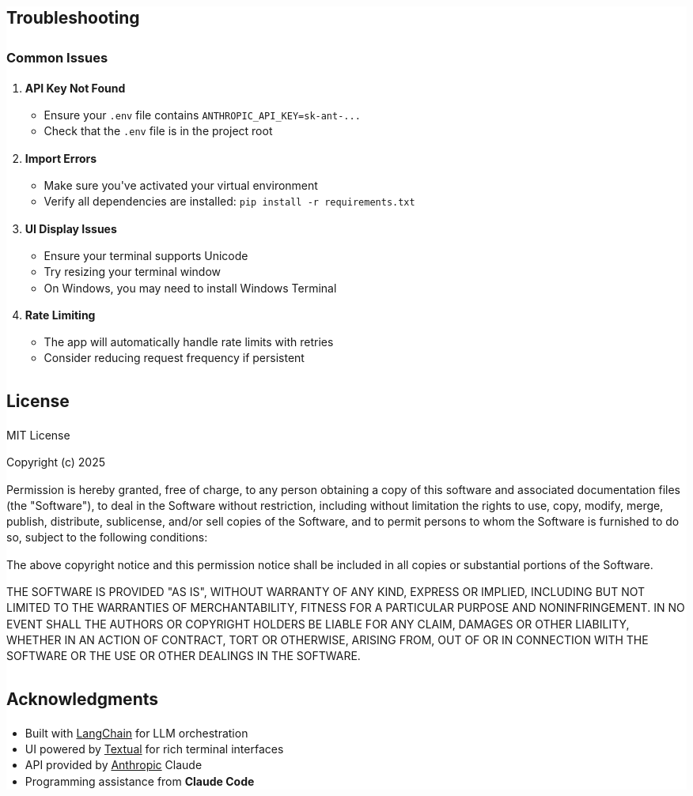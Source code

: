## Troubleshooting

### Common Issues

1. **API Key Not Found**
   - Ensure your `.env` file contains `ANTHROPIC_API_KEY=sk-ant-...`
   - Check that the `.env` file is in the project root

2. **Import Errors**
   - Make sure you've activated your virtual environment
   - Verify all dependencies are installed: `pip install -r requirements.txt`

3. **UI Display Issues**
   - Ensure your terminal supports Unicode
   - Try resizing your terminal window
   - On Windows, you may need to install Windows Terminal

4. **Rate Limiting**
   - The app will automatically handle rate limits with retries
   - Consider reducing request frequency if persistent

## License

MIT License

Copyright (c) 2025

Permission is hereby granted, free of charge, to any person obtaining a copy
of this software and associated documentation files (the "Software"), to deal
in the Software without restriction, including without limitation the rights
to use, copy, modify, merge, publish, distribute, sublicense, and/or sell
copies of the Software, and to permit persons to whom the Software is
furnished to do so, subject to the following conditions:

The above copyright notice and this permission notice shall be included in all
copies or substantial portions of the Software.

THE SOFTWARE IS PROVIDED "AS IS", WITHOUT WARRANTY OF ANY KIND, EXPRESS OR
IMPLIED, INCLUDING BUT NOT LIMITED TO THE WARRANTIES OF MERCHANTABILITY,
FITNESS FOR A PARTICULAR PURPOSE AND NONINFRINGEMENT. IN NO EVENT SHALL THE
AUTHORS OR COPYRIGHT HOLDERS BE LIABLE FOR ANY CLAIM, DAMAGES OR OTHER
LIABILITY, WHETHER IN AN ACTION OF CONTRACT, TORT OR OTHERWISE, ARISING FROM,
OUT OF OR IN CONNECTION WITH THE SOFTWARE OR THE USE OR OTHER DEALINGS IN THE
SOFTWARE.

## Acknowledgments

- Built with [LangChain](https://python.langchain.com/) for LLM orchestration
- UI powered by [Textual](https://textual.textualize.io/) for rich terminal interfaces
- API provided by [Anthropic](https://www.anthropic.com/) Claude
- Programming assistance from **Claude Code**

